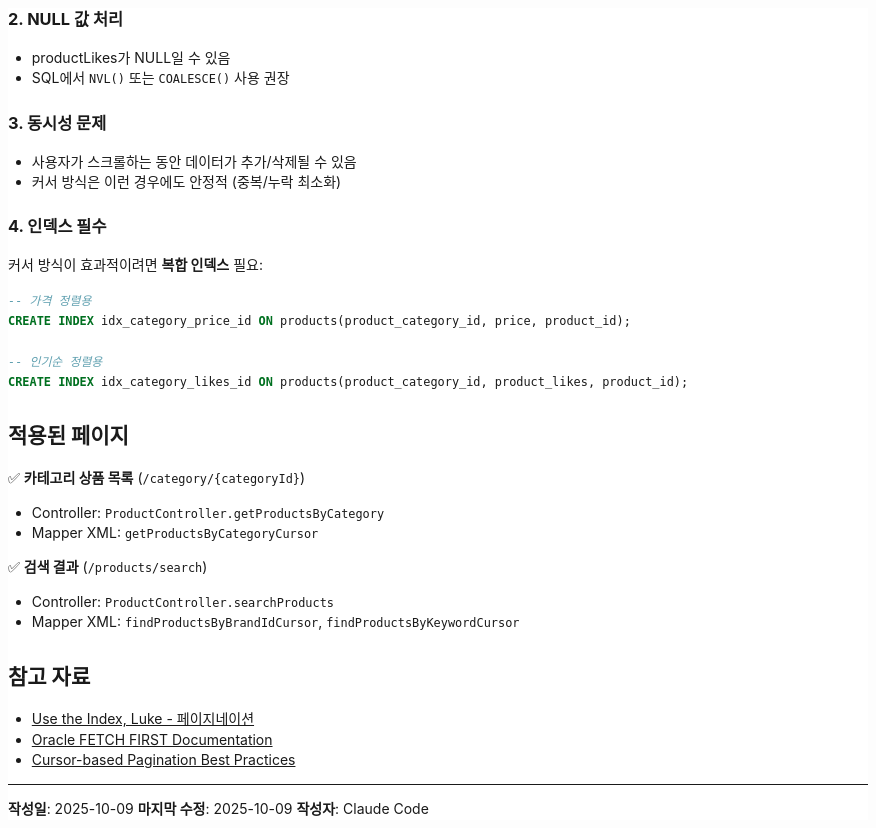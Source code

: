 ### 2. NULL 값 처리
- productLikes가 NULL일 수 있음
- SQL에서 `NVL()` 또는 `COALESCE()` 사용 권장

### 3. 동시성 문제
- 사용자가 스크롤하는 동안 데이터가 추가/삭제될 수 있음
- 커서 방식은 이런 경우에도 안정적 (중복/누락 최소화)

### 4. 인덱스 필수
커서 방식이 효과적이려면 **복합 인덱스** 필요:

```sql
-- 가격 정렬용
CREATE INDEX idx_category_price_id ON products(product_category_id, price, product_id);

-- 인기순 정렬용
CREATE INDEX idx_category_likes_id ON products(product_category_id, product_likes, product_id);
```

## 적용된 페이지

✅ **카테고리 상품 목록** (`/category/{categoryId}`)
- Controller: `ProductController.getProductsByCategory`
- Mapper XML: `getProductsByCategoryCursor`

✅ **검색 결과** (`/products/search`)
- Controller: `ProductController.searchProducts`
- Mapper XML: `findProductsByBrandIdCursor`, `findProductsByKeywordCursor`

## 참고 자료

- [Use the Index, Luke - 페이지네이션](https://use-the-index-luke.com/sql/partial-results/fetch-next-page)
- [Oracle FETCH FIRST Documentation](https://docs.oracle.com/en/database/oracle/oracle-database/19/sqlrf/SELECT.html#GUID-CFA006CA-6FF1-4972-821E-6996142A51C6)
- [Cursor-based Pagination Best Practices](https://slack.engineering/evolving-api-pagination-at-slack/)

---

**작성일**: 2025-10-09
**마지막 수정**: 2025-10-09
**작성자**: Claude Code
